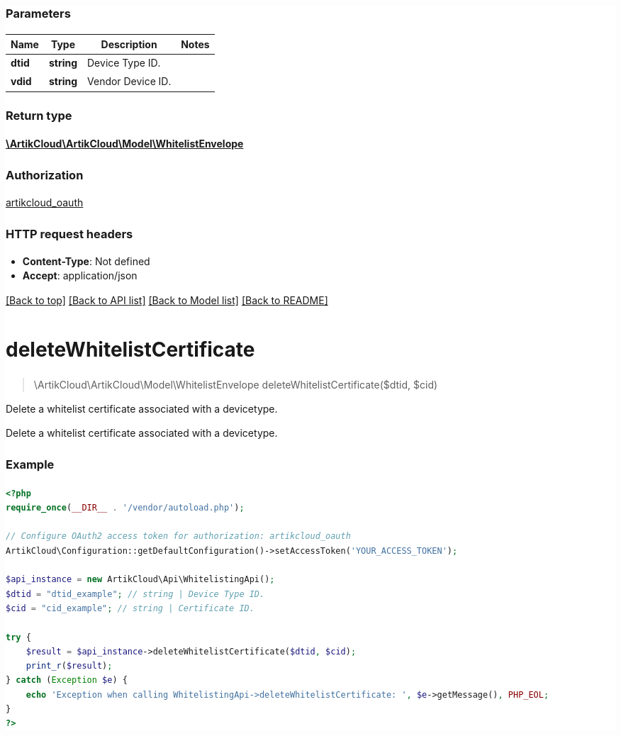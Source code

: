 ### Parameters

Name | Type | Description  | Notes
------------- | ------------- | ------------- | -------------
 **dtid** | **string**| Device Type ID. |
 **vdid** | **string**| Vendor Device ID. |

### Return type

[**\ArtikCloud\ArtikCloud\Model\WhitelistEnvelope**](../Model/WhitelistEnvelope.md)

### Authorization

[artikcloud_oauth](../../README.md#artikcloud_oauth)

### HTTP request headers

 - **Content-Type**: Not defined
 - **Accept**: application/json

[[Back to top]](#) [[Back to API list]](../../README.md#documentation-for-api-endpoints) [[Back to Model list]](../../README.md#documentation-for-models) [[Back to README]](../../README.md)

# **deleteWhitelistCertificate**
> \ArtikCloud\ArtikCloud\Model\WhitelistEnvelope deleteWhitelistCertificate($dtid, $cid)

Delete a whitelist certificate associated with a devicetype.

Delete a whitelist certificate associated with a devicetype.

### Example
```php
<?php
require_once(__DIR__ . '/vendor/autoload.php');

// Configure OAuth2 access token for authorization: artikcloud_oauth
ArtikCloud\Configuration::getDefaultConfiguration()->setAccessToken('YOUR_ACCESS_TOKEN');

$api_instance = new ArtikCloud\Api\WhitelistingApi();
$dtid = "dtid_example"; // string | Device Type ID.
$cid = "cid_example"; // string | Certificate ID.

try {
    $result = $api_instance->deleteWhitelistCertificate($dtid, $cid);
    print_r($result);
} catch (Exception $e) {
    echo 'Exception when calling WhitelistingApi->deleteWhitelistCertificate: ', $e->getMessage(), PHP_EOL;
}
?>
```

